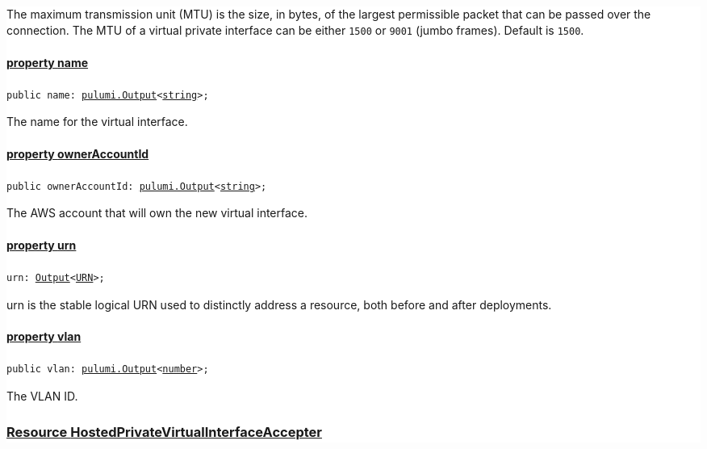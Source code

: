 The maximum transmission unit (MTU) is the size, in bytes, of the largest permissible packet that can be passed over the connection. The MTU of a virtual private interface can be either `1500` or `9001` (jumbo frames). Default is `1500`.

<h4 class="pdoc-member-header" id="HostedPrivateVirtualInterface-name">
<a class="pdoc-child-name" href="https://github.com/pulumi/pulumi-aws/blob/{{< param git_sha >}}/sdk/nodejs/directconnect/hostedPrivateVirtualInterface.ts#L97">property <b>name</b></a>
</h4>

<pre class="highlight"><code><span class='kd'>public </span>name: <a href='/docs/reference/pkg/nodejs/pulumi/pulumi/#Output'>pulumi.Output</a>&lt;<span class='kd'><a href='https://developer.mozilla.org/en-US/docs/Web/JavaScript/Reference/Global_Objects/String'>string</a></span>&gt;;</code></pre>

The name for the virtual interface.

<h4 class="pdoc-member-header" id="HostedPrivateVirtualInterface-ownerAccountId">
<a class="pdoc-child-name" href="https://github.com/pulumi/pulumi-aws/blob/{{< param git_sha >}}/sdk/nodejs/directconnect/hostedPrivateVirtualInterface.ts#L101">property <b>ownerAccountId</b></a>
</h4>

<pre class="highlight"><code><span class='kd'>public </span>ownerAccountId: <a href='/docs/reference/pkg/nodejs/pulumi/pulumi/#Output'>pulumi.Output</a>&lt;<span class='kd'><a href='https://developer.mozilla.org/en-US/docs/Web/JavaScript/Reference/Global_Objects/String'>string</a></span>&gt;;</code></pre>

The AWS account that will own the new virtual interface.

<h4 class="pdoc-member-header" id="HostedPrivateVirtualInterface-urn">
<a class="pdoc-child-name" href="https://github.com/pulumi/pulumi-aws/blob/{{< param git_sha >}}/sdk/nodejs/directconnect/hostedPrivateVirtualInterface.ts#L27">property <b>urn</b></a>
</h4>

<pre class="highlight"><code><span class='kd'></span>urn: <a href='/docs/reference/pkg/nodejs/pulumi/pulumi/#Output'>Output</a>&lt;<a href='/docs/reference/pkg/nodejs/pulumi/pulumi/#URN'>URN</a>&gt;;</code></pre>

urn is the stable logical URN used to distinctly address a resource, both before and after
deployments.

<h4 class="pdoc-member-header" id="HostedPrivateVirtualInterface-vlan">
<a class="pdoc-child-name" href="https://github.com/pulumi/pulumi-aws/blob/{{< param git_sha >}}/sdk/nodejs/directconnect/hostedPrivateVirtualInterface.ts#L105">property <b>vlan</b></a>
</h4>

<pre class="highlight"><code><span class='kd'>public </span>vlan: <a href='/docs/reference/pkg/nodejs/pulumi/pulumi/#Output'>pulumi.Output</a>&lt;<span class='kd'><a href='https://developer.mozilla.org/en-US/docs/Web/JavaScript/Reference/Global_Objects/Number'>number</a></span>&gt;;</code></pre>

The VLAN ID.

<h3 class="pdoc-module-header" id="HostedPrivateVirtualInterfaceAccepter" data-link-title="HostedPrivateVirtualInterfaceAccepter">
    <a href="https://github.com/pulumi/pulumi-aws/blob/{{< param git_sha >}}/sdk/nodejs/directconnect/hostedPrivateVirtualInterfaceAccepter.ts#L40">
        Resource <strong>HostedPrivateVirtualInterfaceAccepter</strong>
    </a>
</h3>
